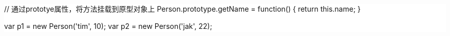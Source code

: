 <span class="hljs-comment">// &#x901A;&#x8FC7;prototye&#x5C5E;&#x6027;&#xFF0C;&#x5C06;&#x65B9;&#x6CD5;&#x6302;&#x8F7D;&#x5230;&#x539F;&#x578B;&#x5BF9;&#x8C61;&#x4E0A;</span>
Person.prototype.getName = <span class="hljs-function"><span class="hljs-keyword">function</span>(<span class="hljs-params"></span>) </span>{
    <span class="hljs-keyword">return</span> <span class="hljs-keyword">this</span>.name;
}

<span class="hljs-keyword">var</span> p1 = <span class="hljs-keyword">new</span> Person(<span class="hljs-string">&apos;tim&apos;</span>, <span class="hljs-number">10</span>);
<span class="hljs-keyword">var</span> p2 = <span class="hljs-keyword">new</span> Person(<span class="hljs-string">&apos;jak&apos;</span>, <span class="hljs-number">22</span>);
